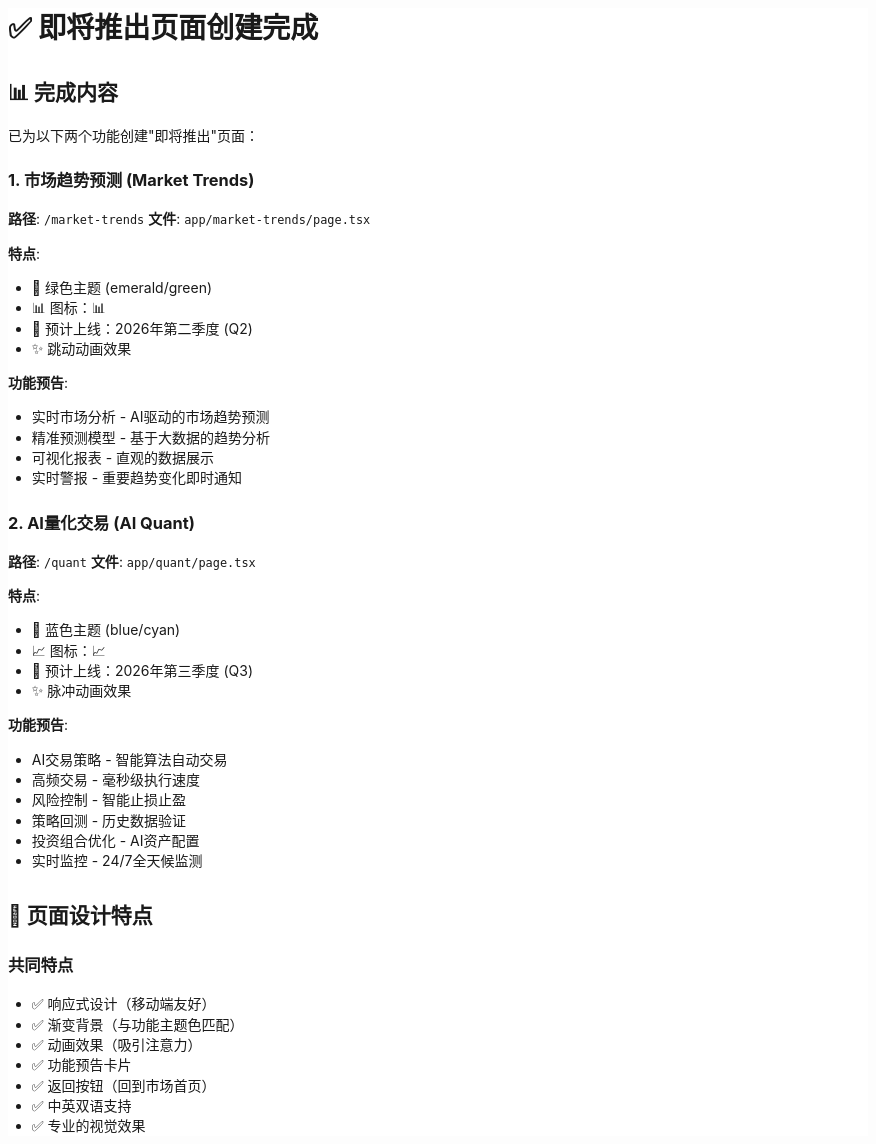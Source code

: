# ✅ 即将推出页面创建完成

## 📊 完成内容

已为以下两个功能创建"即将推出"页面：

### 1. 市场趋势预测 (Market Trends)
**路径**: `/market-trends`
**文件**: `app/market-trends/page.tsx`

**特点**:
- 🎨 绿色主题 (emerald/green)
- 📊 图标：📊
- 📅 预计上线：2026年第二季度 (Q2)
- ✨ 跳动动画效果

**功能预告**:
- 实时市场分析 - AI驱动的市场趋势预测
- 精准预测模型 - 基于大数据的趋势分析
- 可视化报表 - 直观的数据展示
- 实时警报 - 重要趋势变化即时通知

### 2. AI量化交易 (AI Quant)
**路径**: `/quant`
**文件**: `app/quant/page.tsx`

**特点**:
- 🎨 蓝色主题 (blue/cyan)
- 📈 图标：📈
- 📅 预计上线：2026年第三季度 (Q3)
- ✨ 脉冲动画效果

**功能预告**:
- AI交易策略 - 智能算法自动交易
- 高频交易 - 毫秒级执行速度
- 风险控制 - 智能止损止盈
- 策略回测 - 历史数据验证
- 投资组合优化 - AI资产配置
- 实时监控 - 24/7全天候监测

## 🎨 页面设计特点

### 共同特点
- ✅ 响应式设计（移动端友好）
- ✅ 渐变背景（与功能主题色匹配）
- ✅ 动画效果（吸引注意力）
- ✅ 功能预告卡片
- ✅ 返回按钮（回到市场首页）
- ✅ 中英双语支持
- ✅ 专业的视觉效果
